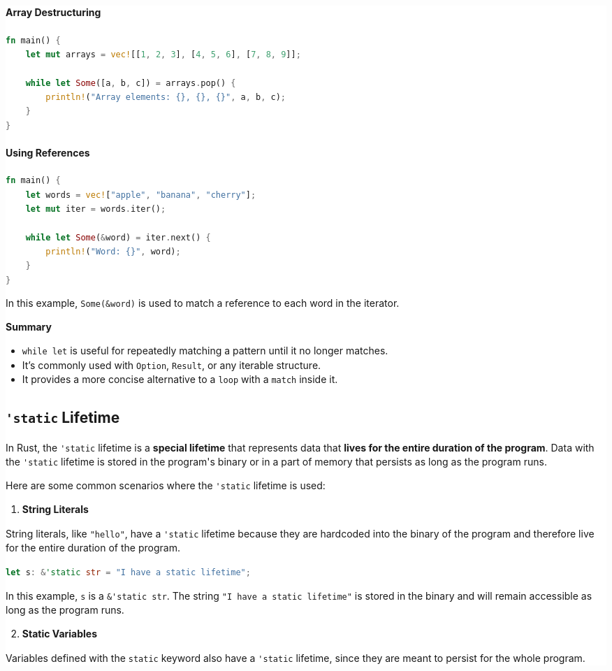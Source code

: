 #### Array Destructuring

```rust
fn main() {
    let mut arrays = vec![[1, 2, 3], [4, 5, 6], [7, 8, 9]];

    while let Some([a, b, c]) = arrays.pop() {
        println!("Array elements: {}, {}, {}", a, b, c);
    }
}
```

#### Using References

```rust
fn main() {
    let words = vec!["apple", "banana", "cherry"];
    let mut iter = words.iter();

    while let Some(&word) = iter.next() {
        println!("Word: {}", word);
    }
}
```

In this example, `Some(&word)` is used to match a reference to each word in the iterator.

**Summary**

- `while let` is useful for repeatedly matching a pattern until it no longer matches.
- It’s commonly used with `Option`, `Result`, or any iterable structure.
- It provides a more concise alternative to a `loop` with a `match` inside it.

## `'static` Lifetime

In Rust, the `'static` lifetime is a **special lifetime** that represents data that **lives for the entire duration of the program**. Data with the `'static` lifetime is stored in the program's binary or in a part of memory that persists as long as the program runs.

Here are some common scenarios where the `'static` lifetime is used:

1. **String Literals**

String literals, like `"hello"`, have a `'static` lifetime because they are hardcoded into the binary of the program and therefore live for the entire duration of the program.

```rust
let s: &'static str = "I have a static lifetime";
```

In this example, `s` is a `&'static str`. The string `"I have a static lifetime"` is stored in the binary and will remain accessible as long as the program runs.

2. **Static Variables**

Variables defined with the `static` keyword also have a `'static` lifetime, since they are meant to persist for the whole program.
